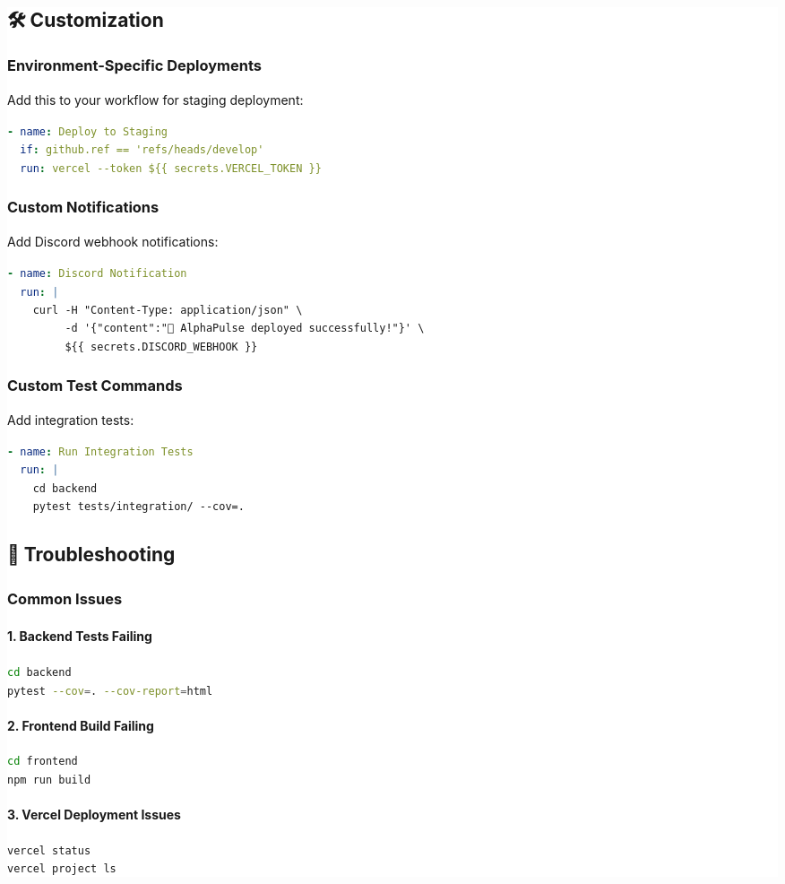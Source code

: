## 🛠️ Customization

### Environment-Specific Deployments

Add this to your workflow for staging deployment:

```yaml
- name: Deploy to Staging
  if: github.ref == 'refs/heads/develop'
  run: vercel --token ${{ secrets.VERCEL_TOKEN }}
```

### Custom Notifications

Add Discord webhook notifications:

```yaml
- name: Discord Notification
  run: |
    curl -H "Content-Type: application/json" \
         -d '{"content":"🚀 AlphaPulse deployed successfully!"}' \
         ${{ secrets.DISCORD_WEBHOOK }}
```

### Custom Test Commands

Add integration tests:

```yaml
- name: Run Integration Tests
  run: |
    cd backend
    pytest tests/integration/ --cov=.
```

## 🚨 Troubleshooting

### Common Issues

#### 1. Backend Tests Failing
```bash
cd backend
pytest --cov=. --cov-report=html
```

#### 2. Frontend Build Failing
```bash
cd frontend
npm run build
```

#### 3. Vercel Deployment Issues
```bash
vercel status
vercel project ls
```
